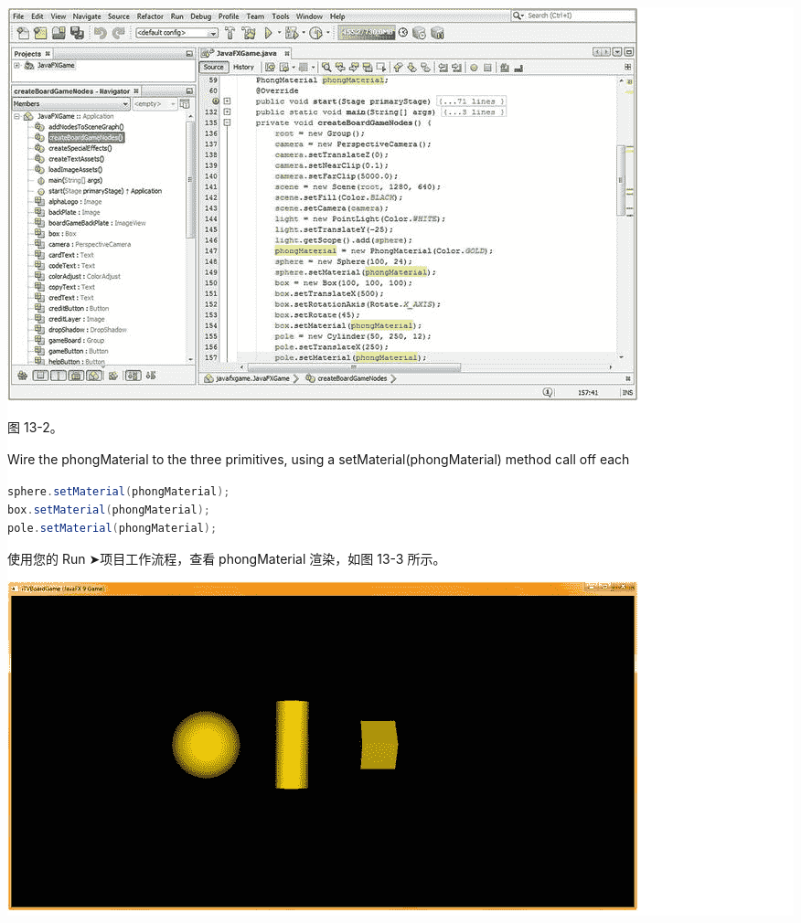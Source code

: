 ![A336284_1_En_13_Fig2_HTML.jpg](img/A336284_1_En_13_Fig2_HTML.jpg)

图 13-2。

Wire the phongMaterial to the three primitives, using a setMaterial(phongMaterial) method call off each

```java
sphere.setMaterial(phongMaterial);
box.setMaterial(phongMaterial);
pole.setMaterial(phongMaterial);

```

使用您的 Run ➤项目工作流程，查看 phongMaterial 渲染，如图 13-3 所示。

![A336284_1_En_13_Fig3_HTML.jpg](img/A336284_1_En_13_Fig3_HTML.jpg)
